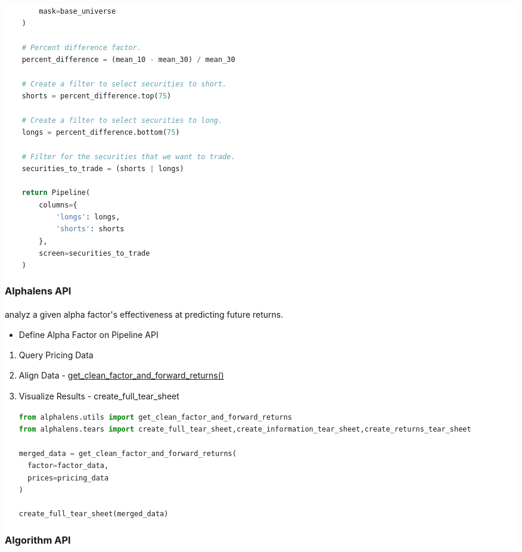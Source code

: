 ```python
        mask=base_universe
    )

    # Percent difference factor.
    percent_difference = (mean_10 - mean_30) / mean_30

    # Create a filter to select securities to short.
    shorts = percent_difference.top(75)

    # Create a filter to select securities to long.
    longs = percent_difference.bottom(75)

    # Filter for the securities that we want to trade.
    securities_to_trade = (shorts | longs)

    return Pipeline(
        columns={
            'longs': longs,
            'shorts': shorts
        },
        screen=securities_to_trade
    )

```



### Alphalens API

analyz a given alpha factor's effectiveness at predicting future returns.

- Define Alpha Factor on Pipeline API

1. Query Pricing Data

2. Align Data - [get_clean_factor_and_forward_returns()](https://quantopian.github.io/alphalens/alphalens.html#alphalens.utils.get_clean_factor_and_forward_returns) 

3. Visualize Results - create_full_tear_sheet

   ```python
   from alphalens.utils import get_clean_factor_and_forward_returns
   from alphalens.tears import create_full_tear_sheet,create_information_tear_sheet,create_returns_tear_sheet
   
   merged_data = get_clean_factor_and_forward_returns(
     factor=factor_data, 
     prices=pricing_data
   )
   
   create_full_tear_sheet(merged_data)
   ```

### Algorithm API
